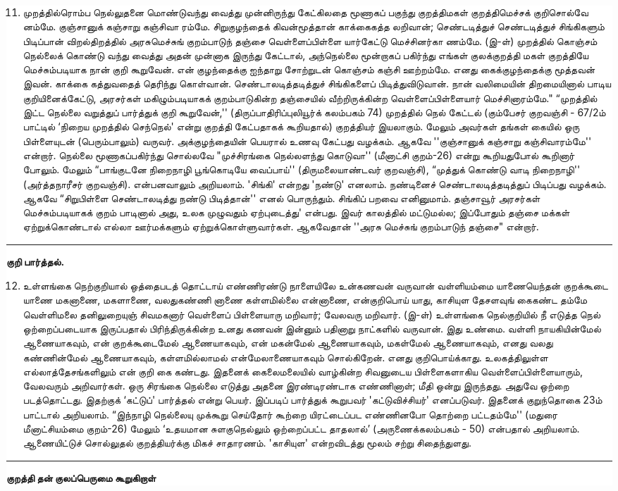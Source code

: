 11) முறத்தில்ரொம்ப நெல்லுதனை மொண்டுவந்து வைத்து
முன்னிருந்து கேட்கிலதை மூணாகப் பகுந்து
குறத்திமகள் குறத்திமெச்சக் குறிசொல்வே னம்மே.
குஞ்சானுக் கஞ்சாறு கஞ்சிவா ரம்மே.
சிறுகுழந்தைக் கிவன்மூத்தான் காக்கைகத்த லறிவான்;
செண்டடித்துச் செண்டடித்துச் சிங்கிகளும் பிடிப்பான்
விறல்திறத்தில் அரசுமெச்சுங் குறம்பாடுந் தஞ்சை
வெள்ளைப்பிள்ளை யார்கேட்டு மெச்சினர்கா ணம்மே.
(இ-ள்) முறத்தில் கொஞ்சம் நெல்லைக் கொண்டு வந்து வைத்து அதன் முன்னாக இருந்து கேட்டால், அந்நெல்லை மூன்றாகப் பகிர்ந்து எங்கள் குலக்குறத்தி மகள் குறத்தியே மெச்சும்படியாக நான் குறி கூறுவேன். என் குழந்தைக்கு ஐந்தாறு சோற்றுடன் கொஞ்சம் கஞ்சி ஊற்றம்மே. எனது கைக்குழந்தைக்கு மூத்தவன் இவன். காக்கை கத்துவதைத் தெரிந்து கொள்வான். செண்டாலடித்தடித்துச் சிங்கிகளைப் பிடித்துவிடுவான். நான் வலிமையின் திறமையினால் பாடிய குறியினைக்கேட்டு, அரசர்கள் மகிழும்படியாகக் குறம்பாடுகின்ற தஞ்சையில் வீற்றிருக்கின்ற வெள்ளைப்பிள்ளையார் மெச்சினாரம்மே."
“முறத்தில் இட்ட நெல்லை வறுத்துப் பார்த்துக் குறி கூறுவேன்,''
(திருப்பாதிரிப்புலியூர்க் கலம்பகம் 74)
முறத்தில் நெல் கேட்டல் (கும்பேசர் குறவஞ்சி - 67/2ம் பாட்டில் ‘நிறைய முறத்தில் செந்நெல்' என்று குறத்தி கேட்பதாகக் கூறியதால்) குறத்தியர் இயலாகும். மேலும் அவர்கள் தங்கள் கையில் ஒரு பிள்ளையுடன் (பெரும்பாலும்) வருவர். அக்குழந்தையின் பெயரால் உணவு கேட்பது வழக்கம். ஆகவே ''குஞ்சானுக் கஞ்சாறு கஞ்சிவாரம்மே'' என்றார். நெல்லை மூணாகப்பகிர்ந்து சொல்லவே "முச்சிரங்கை நெல்லளந்து கொடுவா'' (மீனாட்சி குறம்-26) என்று கூறியதுபோல் கூறினார் போலும். மேலும் “பாங்குடனே நிறைநாழி பூங்கொடியே வைப்பாய்'' (திருமலையாண்டவர் குறவஞ்சி), “முத்துக் கொண்டு வாடி நிறைநாழி'' (அர்த்தநாரீசர் குறவஞ்சி). என்பனவாலும் அறியலாம். 'சிங்கி' என்றது 'நண்டு' எனலாம். நண்டினைச் செண்டாலடித்தடித்துப் பிடிப்பது வழக்கம். ஆகவே “சிறுபிள்ளை செண்டாலடித்து நண்டு பிடித்தான்'' எனல் பொருந்தும். சிங்கிப் பறவை எனினுமாம்.
தஞ்சாவூர் அரசர்கள் மெச்சும்படியாகக் குறம் பாடினால் அது, உலக முழுவதும் ஏற்புடைத்து' என்பது. இவர் காலத்தில் மட்டுமல்ல; இப்போதும் தஞ்சை மக்கள் ஏற்றுக்கொண்டால் எல்லா ஊர்மக்களும் ஏற்றுக்கொள்ளுவார்கள். ஆகவேதான் ''அரசு மெச்சுங் குறம்பாடுந் தஞ்சை" என்றார்.
----------------
**குறி பார்த்தல்.**

12. உள்ளங்கை நெற்குறியால் ஒத்தைபடத் தொட்டாய்
எண்ணிரண்டு நாளையிலே உன்கணவன் வருவான்
வள்ளியம்மை யாணையெந்தன் குறக்கூடை யாணை
மகனாணை, மகளாணை, வலதுகண்ணி னாணை
கள்ளமில்லை என்னாணை, என்குறிபொய் யாது,
காசியுள தேசளவுங் கைகண்ட தம்மே
வெள்ளிமலை தனிலுறையுஞ் சிவமகனார் வெள்ளைப்
பிள்ளையாரு மறிவார்; வேலவரு மறிவார்.
(இ-ள்) உள்ளங்கை நெல்குறியில் நீ எடுத்த நெல் ஒற்றைப்படையாக இருப்பதால் பிரிந்திருக்கின்ற உனது கணவன் இன்னும் பதினாறு நாட்களில் வருவான். இது உண்மை. வள்ளி நாயகியின்மேல் ஆணையாகவும், என் குறக்கூடைமேல் ஆணையாகவும், என் மகன்மேல் ஆணையாகவும், மகள்மேல் ஆணையாகவும், எனது வலது கண்ணின்மேல் ஆணையாகவும், கள்ளமில்லாமல் என்மேலாணையாகவும் சொல்கிறேன். எனது குறிபொய்க்காது. உலகத்திலுள்ள எல்லாத்தேசங்களிலும் என் குறி கை கண்டது. இதனைக் கைலைமலையில் வாழ்கின்ற சிவனுடைய பிள்ளைகளாகிய வெள்ளைப்பிள்ளையாரும், வேலவரும் அறிவார்கள்.
ஒரு சிரங்கை நெல்லை எடுத்து அதனை இரண்டிரண்டாக எண்ணினாள்; மீதி ஒன்று இருந்தது. அதுவே ஒற்றை படத்தொட்டது. இதற்குக் ‘கட்டுப்' பார்த்தல் என்று பெயர். இப்படிப் பார்த்துக் கூறுபவர் 'கட்டுவிச்சியர்' எனப்படுவர். இதனைக் குறுந்தொகை 23ம் பாட்டால் அறியலாம். “இந்நாழி நெல்லையு முக்கூறு செய்தோர் கூற்றை யிரட்டைப்பட எண்ணினபோ தொற்றை பட்டதம்மே'' (மதுரை மீனாட்சியம்மை குறம்-26) மேலும் ‘உதயமான சுளகுநெல்லும் ஒற்றைப்பட்ட தாதலால்’ (அருணைக்கலம்பகம் - 50) என்பதால் அறியலாம்.
ஆணையிட்டுச் சொல்லுதல் குறத்தியர்க்கு மிகச் சாதாரணம். 'காசியுள' என்றவிடத்து மூலம் சற்று சிதைந்துளது.
---------
**குறத்தி தன் குலப்பெருமை கூறுகிறாள்**
